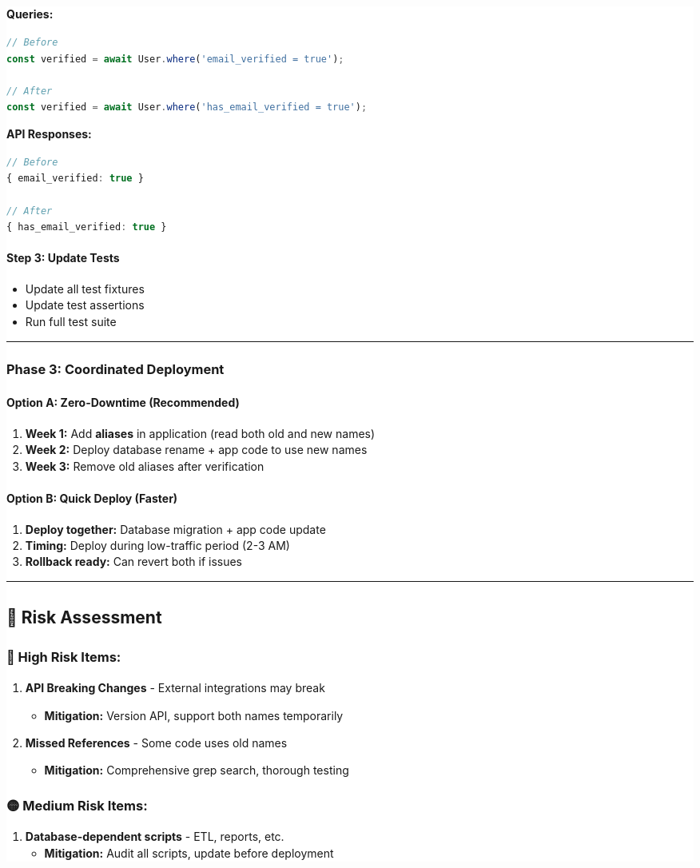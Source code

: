 **Queries:**
```typescript
// Before
const verified = await User.where('email_verified = true');

// After  
const verified = await User.where('has_email_verified = true');
```

**API Responses:**
```typescript
// Before
{ email_verified: true }

// After
{ has_email_verified: true }
```

#### **Step 3: Update Tests**
- Update all test fixtures
- Update test assertions
- Run full test suite

---

### **Phase 3: Coordinated Deployment**

#### **Option A: Zero-Downtime (Recommended)**
1. **Week 1:** Add **aliases** in application (read both old and new names)
2. **Week 2:** Deploy database rename + app code to use new names
3. **Week 3:** Remove old aliases after verification

#### **Option B: Quick Deploy (Faster)**
1. **Deploy together:** Database migration + app code update
2. **Timing:** Deploy during low-traffic period (2-3 AM)
3. **Rollback ready:** Can revert both if issues

---

## 🚨 **Risk Assessment**

### **🔴 High Risk Items:**
1. **API Breaking Changes** - External integrations may break
   - **Mitigation:** Version API, support both names temporarily
   
2. **Missed References** - Some code uses old names
   - **Mitigation:** Comprehensive grep search, thorough testing

### **🟡 Medium Risk Items:**
1. **Database-dependent scripts** - ETL, reports, etc.
   - **Mitigation:** Audit all scripts, update before deployment
